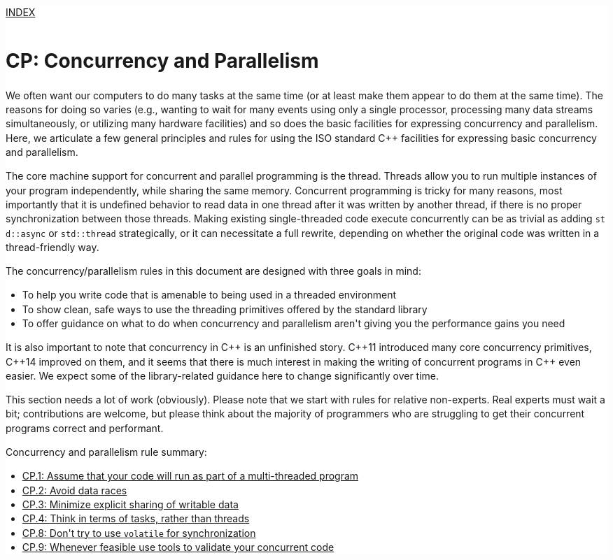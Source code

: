 

[INDEX](00-In-Introduction.md#SS-sec)

# <a name="S-concurrency"></a>CP: Concurrency and Parallelism

We often want our computers to do many tasks at the same time (or at least make them appear to do them at the same time).
The reasons for doing so varies (e.g., wanting to wait for many events using only a single processor, processing many data streams simultaneously, or utilizing many hardware facilities)
and so does the basic facilities for expressing concurrency and parallelism.
Here, we articulate a few general principles and rules for using the ISO standard C++ facilities for expressing basic concurrency and parallelism.

The core machine support for concurrent and parallel programming is the thread.
Threads allow you to run multiple instances of your program independently, while sharing
the same memory. Concurrent programming is tricky for many reasons, most
importantly that it is undefined behavior to read data in one thread after it
was written by another thread, if there is no proper synchronization between
those threads. Making existing single-threaded code execute concurrently can be
as trivial as adding `std::async` or `std::thread` strategically, or it can
necessitate a full rewrite, depending on whether the original code was written
in a thread-friendly way.

The concurrency/parallelism rules in this document are designed with three goals
in mind:

* To help you write code that is amenable to being used in a threaded
  environment
* To show clean, safe ways to use the threading primitives offered by the
  standard library
* To offer guidance on what to do when concurrency and parallelism aren't giving
  you the performance gains you need

It is also important to note that concurrency in C++ is an unfinished
story. C++11 introduced many core concurrency primitives, C++14 improved on
them, and it seems that there is much interest in making the writing of
concurrent programs in C++ even easier. We expect some of the library-related
guidance here to change significantly over time.

This section needs a lot of work (obviously).
Please note that we start with rules for relative non-experts.
Real experts must wait a bit;
contributions are welcome,
but please think about the majority of programmers who are struggling to get their concurrent programs correct and performant.

Concurrency and parallelism rule summary:

* [CP.1: Assume that your code will run as part of a multi-threaded program](09-CP-Concurrency%20and%20Parallelism.md#Rconc-multi)
* [CP.2: Avoid data races](09-CP-Concurrency%20and%20Parallelism.md#Rconc-races)
* [CP.3: Minimize explicit sharing of writable data](09-CP-Concurrency%20and%20Parallelism.md#Rconc-data)
* [CP.4: Think in terms of tasks, rather than threads](09-CP-Concurrency%20and%20Parallelism.md#Rconc-task)
* [CP.8: Don't try to use `volatile` for synchronization](09-CP-Concurrency%20and%20Parallelism.md#Rconc-volatile)
* [CP.9: Whenever feasible use tools to validate your concurrent code](09-CP-Concurrency%20and%20Parallelism.md#Rconc-tools)
